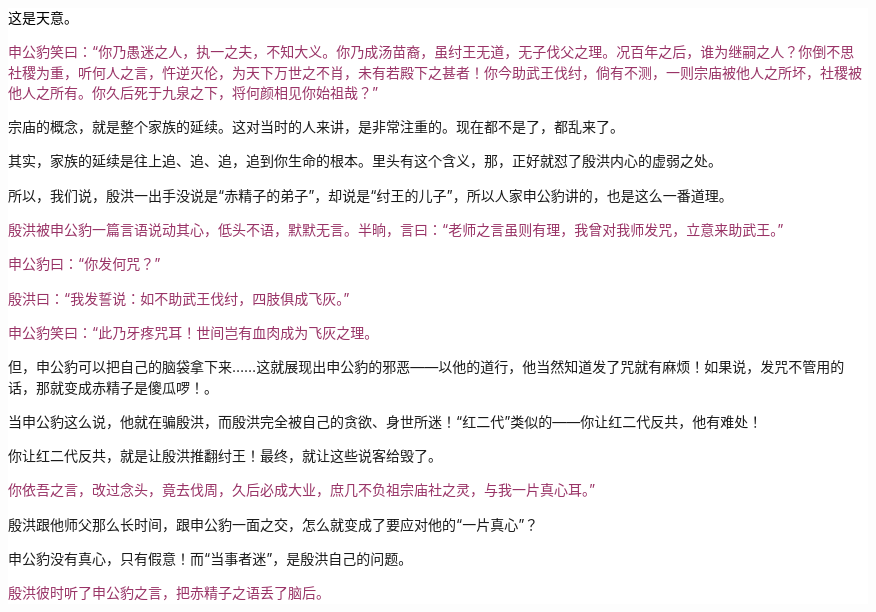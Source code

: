   <span style="color: #000000;">
   这是天意。
  </span>
 </p>
 <p>
  <span style="color: #993366;">
   申公豹笑曰：“你乃愚迷之人，执一之夫，不知大义。你乃成汤苗裔，虽纣王无道，无子伐父之理。况百年之后，谁为继嗣之人？你倒不思社稷为重，听何人之言，忤逆灭伦，为天下万世之不肖，未有若殿下之甚者！你今助武王伐纣，倘有不测，一则宗庙被他人之所坏，社稷被他人之所有。你久后死于九泉之下，将何颜相见你始祖哉？”
  </span>
 </p>
 <p>
  宗庙的概念，就是整个家族的延续。这对当时的人来讲，是非常注重的。现在都不是了，都乱来了。
 </p>
 <p>
  其实，家族的延续是往上追、追、追，追到你生命的根本。里头有这个含义，那，正好就怼了殷洪内心的虚弱之处。
 </p>
 <p>
  所以，我们说，殷洪一出手没说是“赤精子的弟子”，却说是“纣王的儿子”，所以人家申公豹讲的，也是这么一番道理。
 </p>
 <p>
  <span style="color: #993366;">
   殷洪被申公豹一篇言语说动其心，低头不语，默默无言。半晌，言曰：“老师之言虽则有理，我曾对我师发咒，立意来助武王。”
  </span>
 </p>
 <p>
  <span style="color: #993366;">
   申公豹曰：“你发何咒？”
  </span>
 </p>
 <p>
  <span style="color: #993366;">
   殷洪曰：“我发誓说：如不助武王伐纣，四肢俱成飞灰。”
  </span>
 </p>
 <p>
  <span style="color: #993366;">
   申公豹笑曰：“此乃牙疼咒耳！世间岂有血肉成为飞灰之理。
  </span>
 </p>
 <p>
  但，申公豹可以把自己的脑袋拿下来……这就展现出申公豹的邪恶——以他的道行，他当然知道发了咒就有麻烦！如果说，发咒不管用的话，那就变成赤精子是傻瓜啰！。
 </p>
 <p>
  当申公豹这么说，他就在骗殷洪，而殷洪完全被自己的贪欲、身世所迷！“红二代”类似的——你让红二代反共，他有难处！
 </p>
 <p>
  你让红二代反共，就是让殷洪推翻纣王！最终，就让这些说客给毁了。
 </p>
 <p>
  <span style="color: #993366;">
   你依吾之言，改过念头，竟去伐周，久后必成大业，庶几不负祖宗庙社之灵，与我一片真心耳。”
  </span>
 </p>
 <p>
  殷洪跟他师父那么长时间，跟申公豹一面之交，怎么就变成了要应对他的“一片真心”？
 </p>
 <p>
  申公豹没有真心，只有假意！而“当事者迷”，是殷洪自己的问题。
 </p>
 <p>
  <span style="color: #993366;">
   殷洪彼时听了申公豹之言，把赤精子之语丢了脑后。
  </span>
 </p>